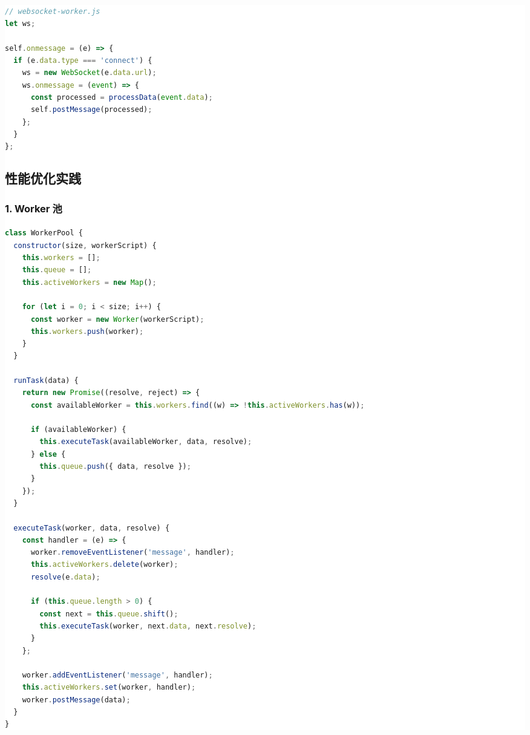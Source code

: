 ```javascript
// websocket-worker.js
let ws;

self.onmessage = (e) => {
  if (e.data.type === 'connect') {
    ws = new WebSocket(e.data.url);
    ws.onmessage = (event) => {
      const processed = processData(event.data);
      self.postMessage(processed);
    };
  }
};
```

## 性能优化实践

### 1. Worker 池

```javascript
class WorkerPool {
  constructor(size, workerScript) {
    this.workers = [];
    this.queue = [];
    this.activeWorkers = new Map();

    for (let i = 0; i < size; i++) {
      const worker = new Worker(workerScript);
      this.workers.push(worker);
    }
  }

  runTask(data) {
    return new Promise((resolve, reject) => {
      const availableWorker = this.workers.find((w) => !this.activeWorkers.has(w));

      if (availableWorker) {
        this.executeTask(availableWorker, data, resolve);
      } else {
        this.queue.push({ data, resolve });
      }
    });
  }

  executeTask(worker, data, resolve) {
    const handler = (e) => {
      worker.removeEventListener('message', handler);
      this.activeWorkers.delete(worker);
      resolve(e.data);

      if (this.queue.length > 0) {
        const next = this.queue.shift();
        this.executeTask(worker, next.data, next.resolve);
      }
    };

    worker.addEventListener('message', handler);
    this.activeWorkers.set(worker, handler);
    worker.postMessage(data);
  }
}
```
